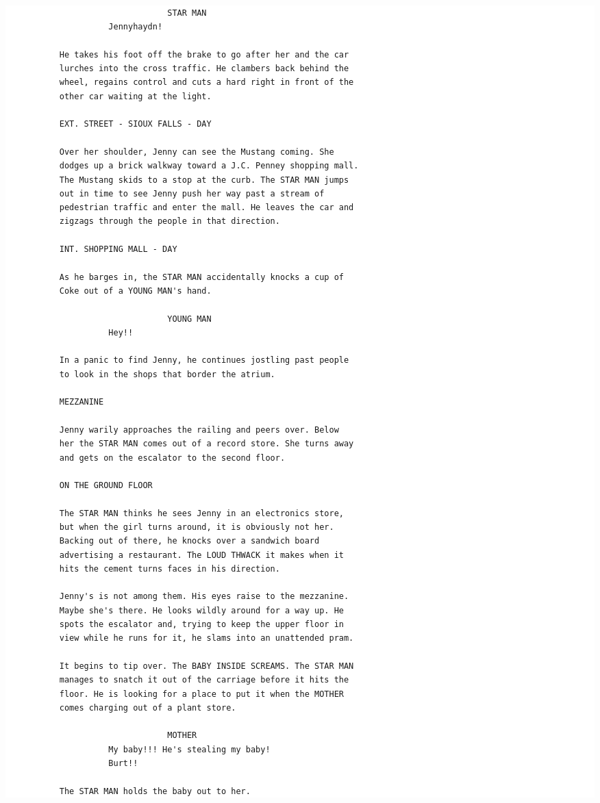                                      STAR MAN
                         Jennyhaydn!

               He takes his foot off the brake to go after her and the car 
               lurches into the cross traffic. He clambers back behind the 
               wheel, regains control and cuts a hard right in front of the 
               other car waiting at the light.

               EXT. STREET - SIOUX FALLS - DAY

               Over her shoulder, Jenny can see the Mustang coming. She 
               dodges up a brick walkway toward a J.C. Penney shopping mall. 
               The Mustang skids to a stop at the curb. The STAR MAN jumps 
               out in time to see Jenny push her way past a stream of 
               pedestrian traffic and enter the mall. He leaves the car and 
               zigzags through the people in that direction.

               INT. SHOPPING MALL - DAY

               As he barges in, the STAR MAN accidentally knocks a cup of 
               Coke out of a YOUNG MAN's hand.

                                     YOUNG MAN
                         Hey!!

               In a panic to find Jenny, he continues jostling past people 
               to look in the shops that border the atrium.

               MEZZANINE

               Jenny warily approaches the railing and peers over. Below 
               her the STAR MAN comes out of a record store. She turns away 
               and gets on the escalator to the second floor.

               ON THE GROUND FLOOR

               The STAR MAN thinks he sees Jenny in an electronics store, 
               but when the girl turns around, it is obviously not her. 
               Backing out of there, he knocks over a sandwich board 
               advertising a restaurant. The LOUD THWACK it makes when it 
               hits the cement turns faces in his direction.

               Jenny's is not among them. His eyes raise to the mezzanine. 
               Maybe she's there. He looks wildly around for a way up. He 
               spots the escalator and, trying to keep the upper floor in 
               view while he runs for it, he slams into an unattended pram.

               It begins to tip over. The BABY INSIDE SCREAMS. The STAR MAN 
               manages to snatch it out of the carriage before it hits the 
               floor. He is looking for a place to put it when the MOTHER 
               comes charging out of a plant store.

                                     MOTHER
                         My baby!!! He's stealing my baby! 
                         Burt!!

               The STAR MAN holds the baby out to her.
